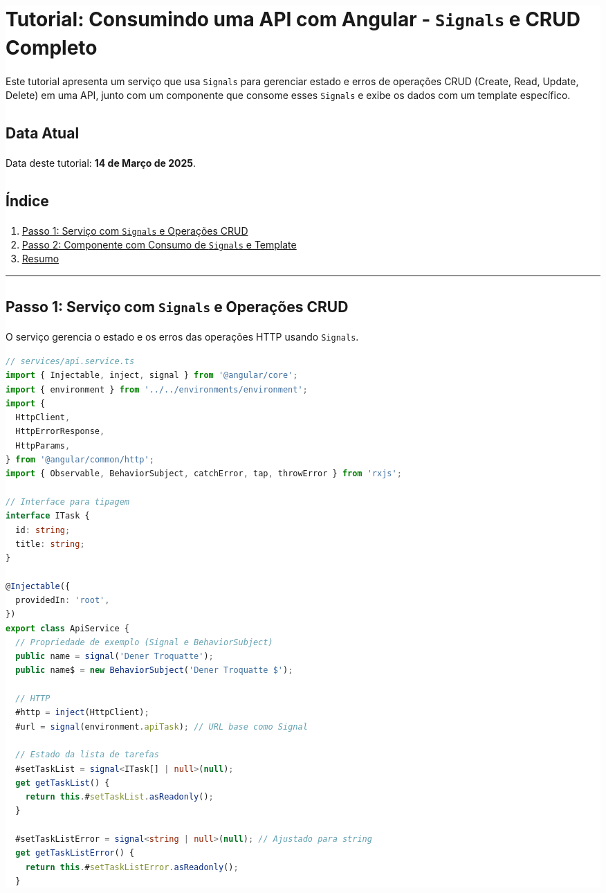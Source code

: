 

# Tutorial: Consumindo uma API com Angular - `Signals` e CRUD Completo

Este tutorial apresenta um serviço que usa `Signals` para gerenciar estado e erros de operações CRUD (Create, Read, Update, Delete) em uma API, junto com um componente que consome esses `Signals` e exibe os dados com um template específico.

## Data Atual
Data deste tutorial: **14 de Março de 2025**.

## Índice
1. [Passo 1: Serviço com `Signals` e Operações CRUD](#passo-1-serviço-com-signals-e-operações-crud)
2. [Passo 2: Componente com Consumo de `Signals` e Template](#passo-2-componente-com-consumo-de-signals-e-template)
3. [Resumo](#resumo)

---

## Passo 1: Serviço com `Signals` e Operações CRUD

O serviço gerencia o estado e os erros das operações HTTP usando `Signals`.

```typescript
// services/api.service.ts
import { Injectable, inject, signal } from '@angular/core';
import { environment } from '../../environments/environment';
import {
  HttpClient,
  HttpErrorResponse,
  HttpParams,
} from '@angular/common/http';
import { Observable, BehaviorSubject, catchError, tap, throwError } from 'rxjs';

// Interface para tipagem
interface ITask {
  id: string;
  title: string;
}

@Injectable({
  providedIn: 'root',
})
export class ApiService {
  // Propriedade de exemplo (Signal e BehaviorSubject)
  public name = signal('Dener Troquatte');
  public name$ = new BehaviorSubject('Dener Troquatte $');

  // HTTP
  #http = inject(HttpClient);
  #url = signal(environment.apiTask); // URL base como Signal

  // Estado da lista de tarefas
  #setTaskList = signal<ITask[] | null>(null);
  get getTaskList() {
    return this.#setTaskList.asReadonly();
  }

  #setTaskListError = signal<string | null>(null); // Ajustado para string
  get getTaskListError() {
    return this.#setTaskListError.asReadonly();
  }
```